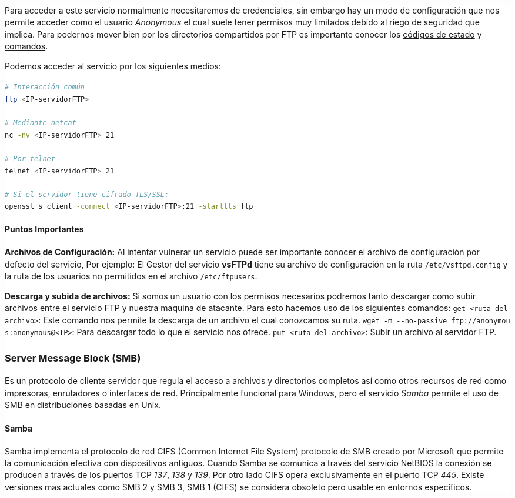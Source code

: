 Para acceder a este servicio normalmente necesitaremos de credenciales, sin embargo hay un modo de configuración que nos permite acceder como el usuario *Anonymous* el cual suele tener permisos muy limitados debido al riego de seguridad que implica.
Para podernos mover bien por los directorios compartidos por FTP es importante conocer los [códigos de estado](https://en.wikipedia.org/wiki/List_of_FTP_server_return_codes) y [comandos](https://web.archive.org/web/20230326204635/https://www.smartfile.com/blog/the-ultimate-ftp-commands-list/).

Podemos acceder al servicio por los siguientes medios:
``` bash
# Interacción común
ftp <IP-servidorFTP>

# Mediante netcat
nc -nv <IP-servidorFTP> 21

# Por telnet
telnet <IP-servidorFTP> 21

# Si el servidor tiene cifrado TLS/SSL:
openssl s_client -connect <IP-servidorFTP>:21 -starttls ftp
```

#### Puntos Importantes

**Archivos de Configuración:**
Al intentar vulnerar un servicio puede ser importante conocer el archivo de configuración por defecto del servicio, Por ejemplo: El Gestor del servicio **vsFTPd** tiene su archivo de configuración en la ruta `/etc/vsftpd.config` y la ruta de los usuarios no permitidos en el archivo `/etc/ftpusers`.

**Descarga y subida de archivos:**
Si somos un usuario con los permisos necesarios podremos tanto descargar como subir archivos entre el servicio FTP y nuestra maquina de atacante. Para esto hacemos uso de los siguientes comandos:
`get <ruta del archivo>`: Este comando nos permite la descarga de un archivo el cual conozcamos su ruta.
`wget -m --no-passive ftp://anonymous:anonymous@<IP>`: Para descargar todo lo que el servicio nos ofrece.
`put <ruta del archivo>`: Subir un archivo al servidor FTP.


### Server Message Block (SMB)

Es un protocolo de cliente servidor que regula el acceso a archivos y directorios completos así como otros recursos de red como impresoras, enrutadores o interfaces de red. Principalmente funcional para Windows, pero el servicio *Samba* permite el uso de SMB en distribuciones basadas en Unix.

#### Samba

Samba implementa el protocolo de red CIFS (Common Internet File System) protocolo de SMB creado por Microsoft que permite la comunicación efectiva con dispositivos antiguos. Cuando Samba se comunica a través del servicio NetBIOS la conexión se producen a través de los puertos TCP *137*, *138* y *139*. Por otro lado CIFS opera exclusivamente en el puerto TCP *445*.
Existe versiones mas actuales como SMB 2 y SMB 3, SMB 1 (CIFS) se considera obsoleto pero usable en entornos específicos.

